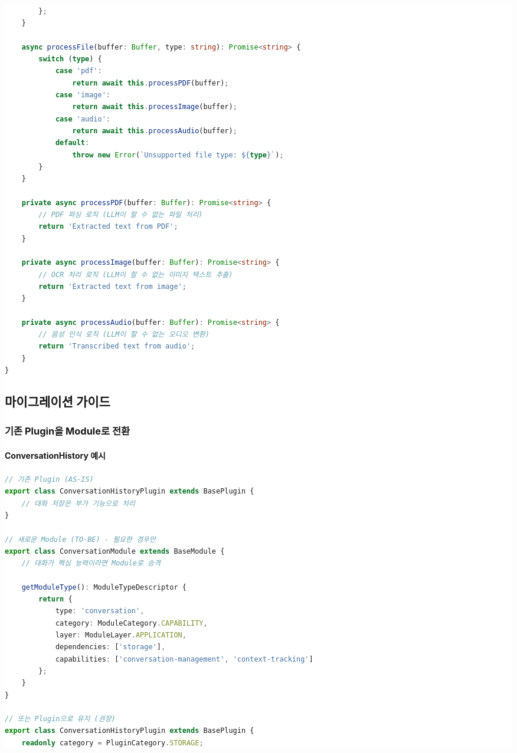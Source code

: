 ```typescript
        };
    }
    
    async processFile(buffer: Buffer, type: string): Promise<string> {
        switch (type) {
            case 'pdf':
                return await this.processPDF(buffer);
            case 'image':
                return await this.processImage(buffer);
            case 'audio':
                return await this.processAudio(buffer);
            default:
                throw new Error(`Unsupported file type: ${type}`);
        }
    }
    
    private async processPDF(buffer: Buffer): Promise<string> {
        // PDF 파싱 로직 (LLM이 할 수 없는 파일 처리)
        return 'Extracted text from PDF';
    }
    
    private async processImage(buffer: Buffer): Promise<string> {
        // OCR 처리 로직 (LLM이 할 수 없는 이미지 텍스트 추출)
        return 'Extracted text from image';
    }
    
    private async processAudio(buffer: Buffer): Promise<string> {
        // 음성 인식 로직 (LLM이 할 수 없는 오디오 변환)
        return 'Transcribed text from audio';
    }
}
```

## 마이그레이션 가이드

### 기존 Plugin을 Module로 전환

#### ConversationHistory 예시
```typescript
// 기존 Plugin (AS-IS)
export class ConversationHistoryPlugin extends BasePlugin {
    // 대화 저장은 부가 기능으로 처리
}

// 새로운 Module (TO-BE) - 필요한 경우만
export class ConversationModule extends BaseModule {
    // 대화가 핵심 능력이라면 Module로 승격
    
    getModuleType(): ModuleTypeDescriptor {
        return {
            type: 'conversation',
            category: ModuleCategory.CAPABILITY,
            layer: ModuleLayer.APPLICATION,
            dependencies: ['storage'],
            capabilities: ['conversation-management', 'context-tracking']
        };
    }
}

// 또는 Plugin으로 유지 (권장)
export class ConversationHistoryPlugin extends BasePlugin {
    readonly category = PluginCategory.STORAGE;
```